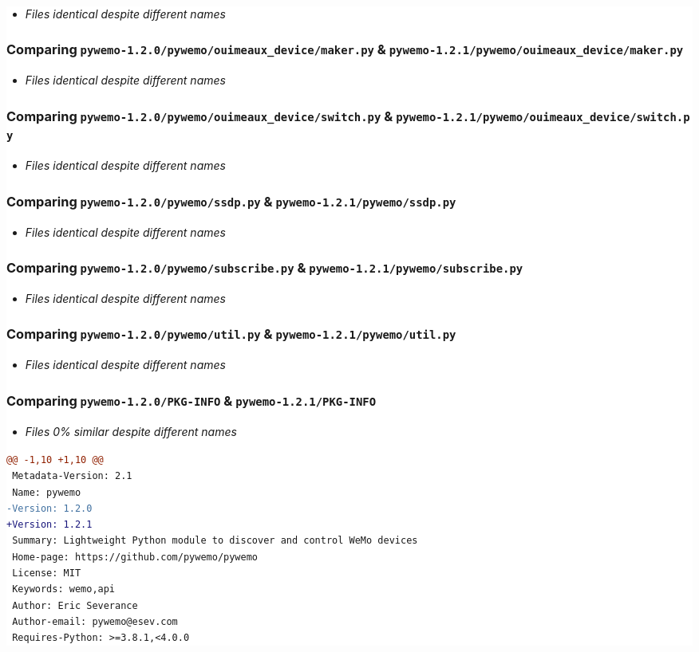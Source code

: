 * *Files identical despite different names*

### Comparing `pywemo-1.2.0/pywemo/ouimeaux_device/maker.py` & `pywemo-1.2.1/pywemo/ouimeaux_device/maker.py`

 * *Files identical despite different names*

### Comparing `pywemo-1.2.0/pywemo/ouimeaux_device/switch.py` & `pywemo-1.2.1/pywemo/ouimeaux_device/switch.py`

 * *Files identical despite different names*

### Comparing `pywemo-1.2.0/pywemo/ssdp.py` & `pywemo-1.2.1/pywemo/ssdp.py`

 * *Files identical despite different names*

### Comparing `pywemo-1.2.0/pywemo/subscribe.py` & `pywemo-1.2.1/pywemo/subscribe.py`

 * *Files identical despite different names*

### Comparing `pywemo-1.2.0/pywemo/util.py` & `pywemo-1.2.1/pywemo/util.py`

 * *Files identical despite different names*

### Comparing `pywemo-1.2.0/PKG-INFO` & `pywemo-1.2.1/PKG-INFO`

 * *Files 0% similar despite different names*

```diff
@@ -1,10 +1,10 @@
 Metadata-Version: 2.1
 Name: pywemo
-Version: 1.2.0
+Version: 1.2.1
 Summary: Lightweight Python module to discover and control WeMo devices
 Home-page: https://github.com/pywemo/pywemo
 License: MIT
 Keywords: wemo,api
 Author: Eric Severance
 Author-email: pywemo@esev.com
 Requires-Python: >=3.8.1,<4.0.0
```

